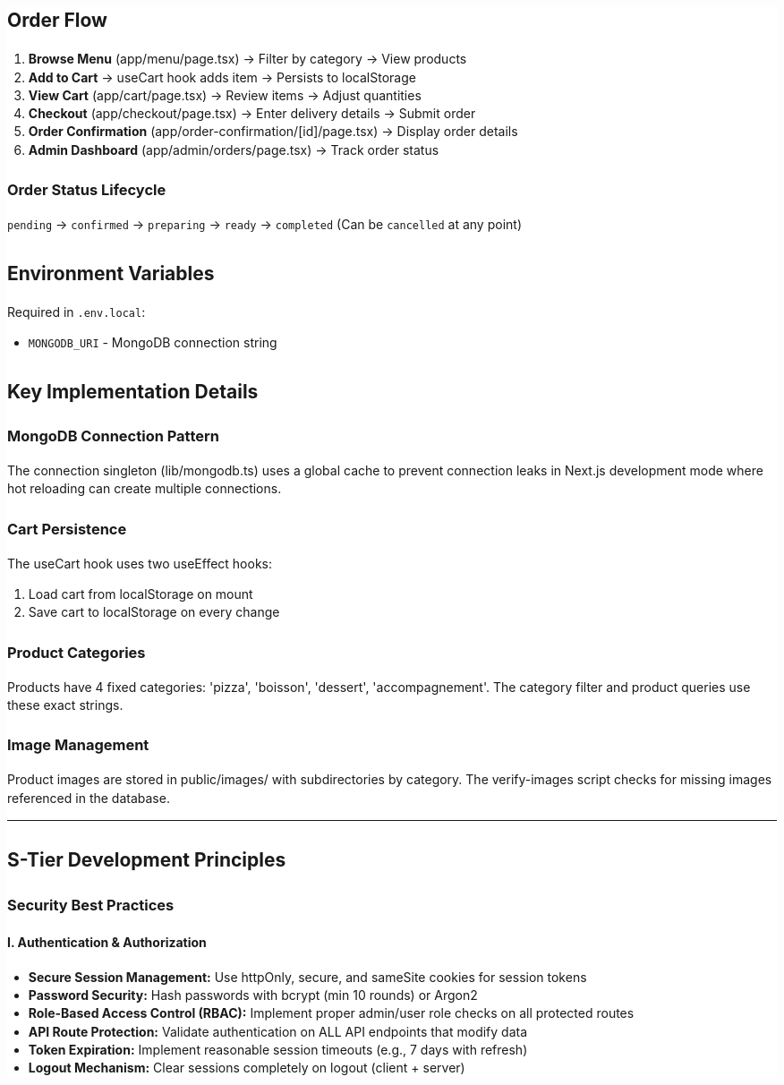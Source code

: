 ## Order Flow

1. **Browse Menu** (app/menu/page.tsx) → Filter by category → View products
2. **Add to Cart** → useCart hook adds item → Persists to localStorage
3. **View Cart** (app/cart/page.tsx) → Review items → Adjust quantities
4. **Checkout** (app/checkout/page.tsx) → Enter delivery details → Submit order
5. **Order Confirmation** (app/order-confirmation/[id]/page.tsx) → Display order details
6. **Admin Dashboard** (app/admin/orders/page.tsx) → Track order status

### Order Status Lifecycle
`pending` → `confirmed` → `preparing` → `ready` → `completed`
(Can be `cancelled` at any point)

## Environment Variables

Required in `.env.local`:
- `MONGODB_URI` - MongoDB connection string

## Key Implementation Details

### MongoDB Connection Pattern
The connection singleton (lib/mongodb.ts) uses a global cache to prevent connection leaks in Next.js development mode where hot reloading can create multiple connections.

### Cart Persistence
The useCart hook uses two useEffect hooks:
1. Load cart from localStorage on mount
2. Save cart to localStorage on every change

### Product Categories
Products have 4 fixed categories: 'pizza', 'boisson', 'dessert', 'accompagnement'. The category filter and product queries use these exact strings.

### Image Management
Product images are stored in public/images/ with subdirectories by category. The verify-images script checks for missing images referenced in the database.

---

## S-Tier Development Principles

### Security Best Practices

#### I. Authentication & Authorization
- **Secure Session Management:** Use httpOnly, secure, and sameSite cookies for session tokens
- **Password Security:** Hash passwords with bcrypt (min 10 rounds) or Argon2
- **Role-Based Access Control (RBAC):** Implement proper admin/user role checks on all protected routes
- **API Route Protection:** Validate authentication on ALL API endpoints that modify data
- **Token Expiration:** Implement reasonable session timeouts (e.g., 7 days with refresh)
- **Logout Mechanism:** Clear sessions completely on logout (client + server)
